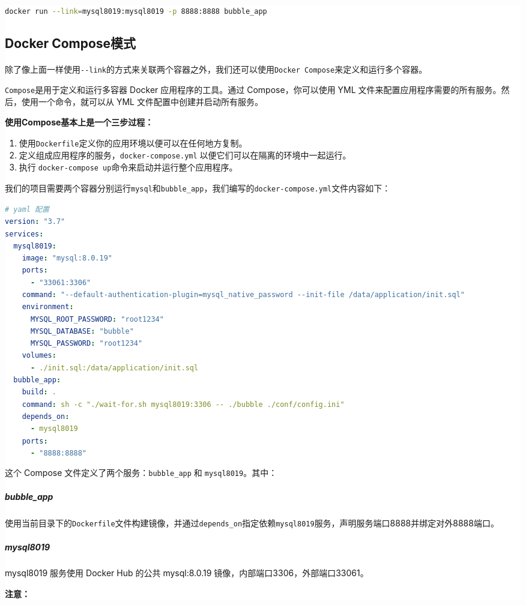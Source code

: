```bash
docker run --link=mysql8019:mysql8019 -p 8888:8888 bubble_app
```

## Docker Compose模式

除了像上面一样使用`--link`的方式来关联两个容器之外，我们还可以使用`Docker Compose`来定义和运行多个容器。

`Compose`是用于定义和运行多容器 Docker 应用程序的工具。通过 Compose，你可以使用 YML 文件来配置应用程序需要的所有服务。然后，使用一个命令，就可以从 YML 文件配置中创建并启动所有服务。

**使用Compose基本上是一个三步过程：**

1. 使用`Dockerfile`定义你的应用环境以便可以在任何地方复制。
2. 定义组成应用程序的服务，`docker-compose.yml` 以便它们可以在隔离的环境中一起运行。
3. 执行 `docker-compose up`命令来启动并运行整个应用程序。

我们的项目需要两个容器分别运行`mysql`和`bubble_app`，我们编写的`docker-compose.yml`文件内容如下：

```yaml
# yaml 配置
version: "3.7"
services:
  mysql8019:
    image: "mysql:8.0.19"
    ports:
      - "33061:3306"
    command: "--default-authentication-plugin=mysql_native_password --init-file /data/application/init.sql"
    environment:
      MYSQL_ROOT_PASSWORD: "root1234"
      MYSQL_DATABASE: "bubble"
      MYSQL_PASSWORD: "root1234"
    volumes:
      - ./init.sql:/data/application/init.sql
  bubble_app:
    build: .
    command: sh -c "./wait-for.sh mysql8019:3306 -- ./bubble ./conf/config.ini"
    depends_on:
      - mysql8019
    ports:
      - "8888:8888"
```

这个 Compose 文件定义了两个服务：`bubble_app` 和 `mysql8019`。其中：

##### bubble_app

使用当前目录下的`Dockerfile`文件构建镜像，并通过`depends_on`指定依赖`mysql8019`服务，声明服务端口8888并绑定对外8888端口。

##### mysql8019

mysql8019 服务使用 Docker Hub 的公共 mysql:8.0.19 镜像，内部端口3306，外部端口33061。

**注意：**
